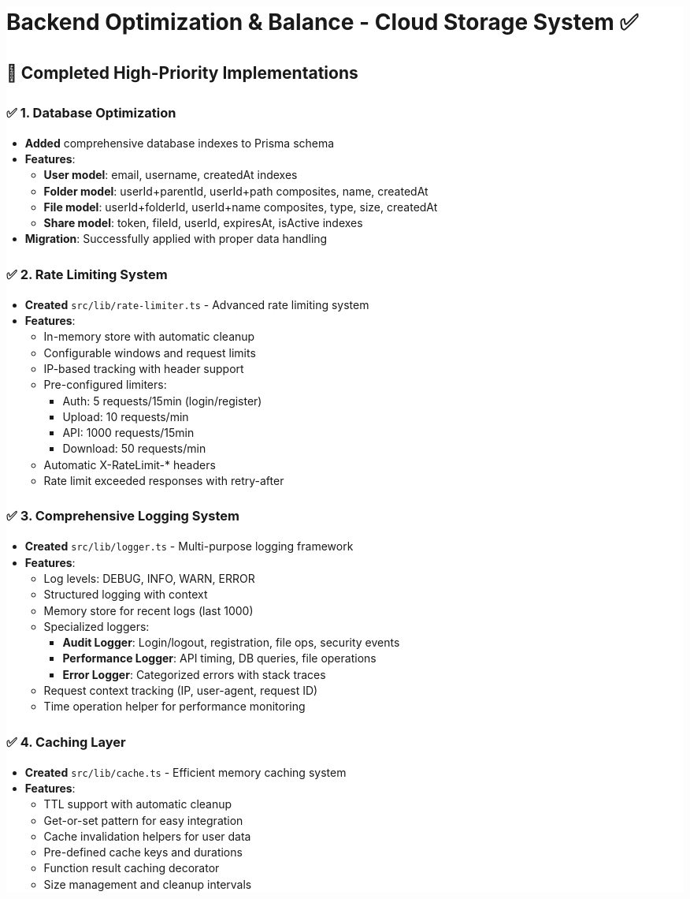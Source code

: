 # Backend Optimization & Balance - Cloud Storage System ✅

## 🎯 Completed High-Priority Implementations

### ✅ 1. Database Optimization
- **Added** comprehensive database indexes to Prisma schema
- **Features**:
  - **User model**: email, username, createdAt indexes
  - **Folder model**: userId+parentId, userId+path composites, name, createdAt
  - **File model**: userId+folderId, userId+name composites, type, size, createdAt
  - **Share model**: token, fileId, userId, expiresAt, isActive indexes
- **Migration**: Successfully applied with proper data handling

### ✅ 2. Rate Limiting System
- **Created** `src/lib/rate-limiter.ts` - Advanced rate limiting system
- **Features**:
  - In-memory store with automatic cleanup
  - Configurable windows and request limits
  - IP-based tracking with header support
  - Pre-configured limiters:
    - Auth: 5 requests/15min (login/register)
    - Upload: 10 requests/min
    - API: 1000 requests/15min
    - Download: 50 requests/min
  - Automatic X-RateLimit-* headers
  - Rate limit exceeded responses with retry-after

### ✅ 3. Comprehensive Logging System
- **Created** `src/lib/logger.ts` - Multi-purpose logging framework
- **Features**:
  - Log levels: DEBUG, INFO, WARN, ERROR
  - Structured logging with context
  - Memory store for recent logs (last 1000)
  - Specialized loggers:
    - **Audit Logger**: Login/logout, registration, file ops, security events
    - **Performance Logger**: API timing, DB queries, file operations
    - **Error Logger**: Categorized errors with stack traces
  - Request context tracking (IP, user-agent, request ID)
  - Time operation helper for performance monitoring

### ✅ 4. Caching Layer
- **Created** `src/lib/cache.ts` - Efficient memory caching system
- **Features**:
  - TTL support with automatic cleanup
  - Get-or-set pattern for easy integration
  - Cache invalidation helpers for user data
  - Pre-defined cache keys and durations
  - Function result caching decorator
  - Size management and cleanup intervals

